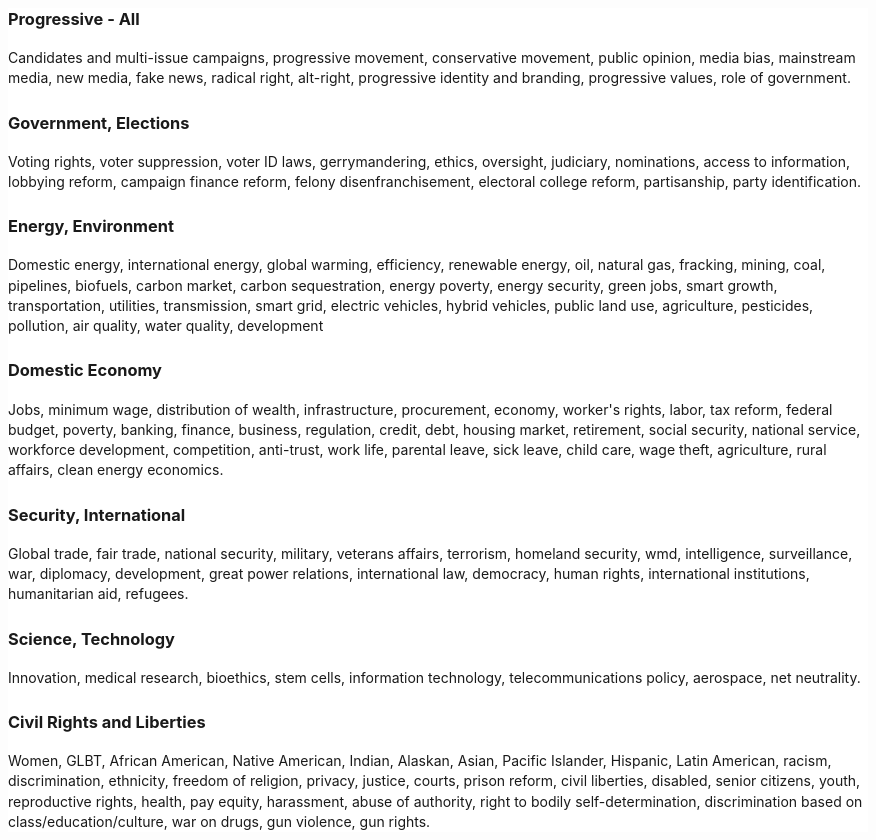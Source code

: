 ### Progressive - All

Candidates and multi-issue campaigns, progressive movement, conservative
movement, public opinion, media bias, mainstream media, new media, fake
news, radical right, alt-right, progressive identity and branding,
progressive values, role of government.

### Government, Elections

Voting rights, voter suppression, voter ID laws, gerrymandering, ethics,
oversight, judiciary, nominations, access to information, lobbying
reform, campaign finance reform, felony disenfranchisement, electoral
college reform, partisanship, party identification.

### Energy, Environment

Domestic energy, international energy, global warming, efficiency,
renewable energy, oil, natural gas, fracking, mining, coal, pipelines,
biofuels, carbon market, carbon sequestration, energy poverty, energy
security, green jobs, smart growth, transportation, utilities,
transmission, smart grid, electric vehicles, hybrid vehicles, public
land use, agriculture, pesticides, pollution, air quality, water
quality, development

### Domestic Economy

Jobs, minimum wage, distribution of wealth, infrastructure, procurement,
economy, worker's rights, labor, tax reform, federal budget, poverty,
banking, finance, business, regulation, credit, debt, housing market,
retirement, social security, national service, workforce development,
competition, anti-trust, work life, parental leave, sick leave, child
care, wage theft, agriculture, rural affairs, clean energy economics.

### Security, International

Global trade, fair trade, national security, military, veterans affairs,
terrorism, homeland security, wmd, intelligence, surveillance, war,
diplomacy, development, great power relations, international law,
democracy, human rights, international institutions, humanitarian aid,
refugees.

### Science, Technology

Innovation, medical research, bioethics, stem cells, information
technology, telecommunications policy, aerospace, net neutrality.

### Civil Rights and Liberties

Women, GLBT, African American, Native American, Indian, Alaskan, Asian,
Pacific Islander, Hispanic, Latin American, racism, discrimination,
ethnicity, freedom of religion, privacy, justice, courts, prison reform,
civil liberties, disabled, senior citizens, youth, reproductive rights,
health, pay equity, harassment, abuse of authority, right to bodily
self-determination, discrimination based on class/education/culture, war
on drugs, gun violence, gun rights.
